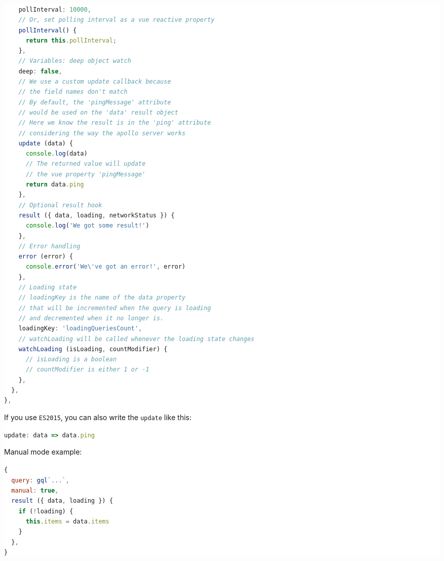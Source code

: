 ```js
    pollInterval: 10000,
    // Or, set polling interval as a vue reactive property
    pollInterval() {
      return this.pollInterval;
    },
    // Variables: deep object watch
    deep: false,
    // We use a custom update callback because
    // the field names don't match
    // By default, the 'pingMessage' attribute
    // would be used on the 'data' result object
    // Here we know the result is in the 'ping' attribute
    // considering the way the apollo server works
    update (data) {
      console.log(data)
      // The returned value will update
      // the vue property 'pingMessage'
      return data.ping
    },
    // Optional result hook
    result ({ data, loading, networkStatus }) {
      console.log('We got some result!')
    },
    // Error handling
    error (error) {
      console.error('We\'ve got an error!', error)
    },
    // Loading state
    // loadingKey is the name of the data property
    // that will be incremented when the query is loading
    // and decremented when it no longer is.
    loadingKey: 'loadingQueriesCount',
    // watchLoading will be called whenever the loading state changes
    watchLoading (isLoading, countModifier) {
      // isLoading is a boolean
      // countModifier is either 1 or -1
    },
  },
},
```

If you use `ES2015`, you can also write the `update` like this:

```js
update: data => data.ping
```

Manual mode example:

```js
{
  query: gql`...`,
  manual: true,
  result ({ data, loading }) {
    if (!loading) {
      this.items = data.items
    }
  },
}
```
